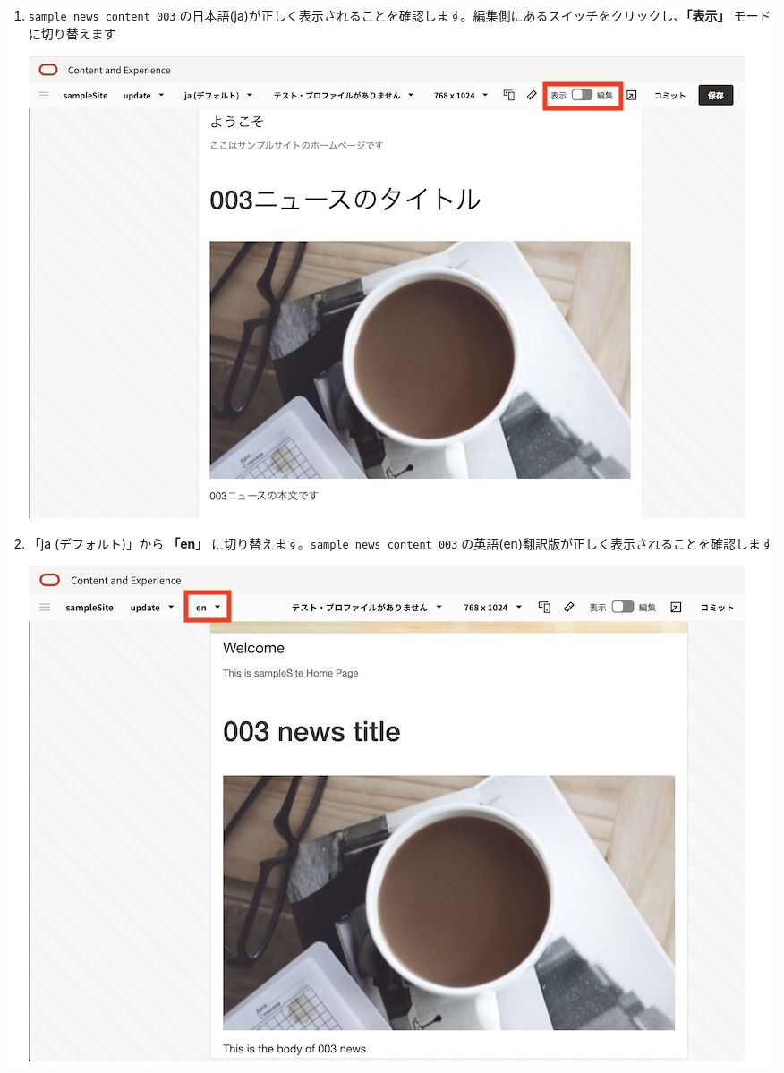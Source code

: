 1. `sample news content 003` の日本語(ja)が正しく表示されることを確認します。編集側にあるスイッチをクリックし、**「表示」** モードに切り替えます

    ![画像](071.png)

1. 「ja (デフォルト)」から **「en」** に切り替えます。`sample news content 003` の英語(en)翻訳版が正しく表示されることを確認します

    ![画像](072.png)
